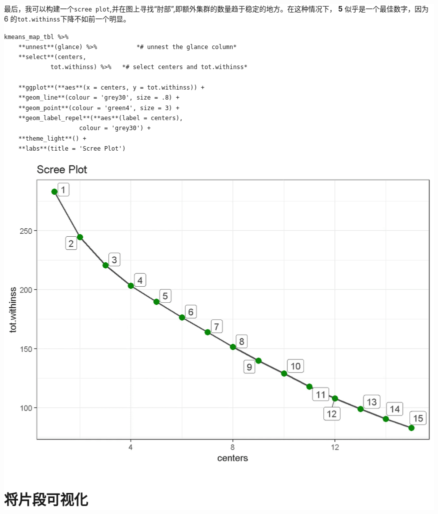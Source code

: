 最后，我可以构建一个`scree plot`,并在图上寻找“肘部”,即额外集群的数量趋于稳定的地方。在这种情况下， **5** 似乎是一个最佳数字，因为 6 的`tot.withinss`下降不如前一个明显。

```
kmeans_map_tbl %>% 
    **unnest**(glance) %>%           *# unnest the glance column*
    **select**(centers, 
             tot.withinss) %>%   *# select centers and tot.withinss*

    **ggplot**(**aes**(x = centers, y = tot.withinss)) + 
    **geom_line**(colour = 'grey30', size = .8) +
    **geom_point**(colour = 'green4', size = 3) +
    **geom_label_repel**(**aes**(label = centers), 
                     colour = 'grey30') +
    **theme_light**() +
    **labs**(title = 'Scree Plot')
```

![](img/ffa986c349965139b9244154bbfb3515.png)

# 将片段可视化
